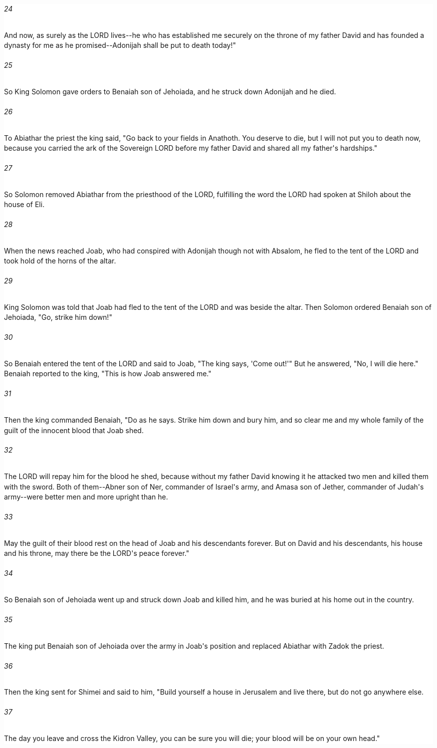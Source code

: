 ###### 24 
And now, as surely as the LORD lives--he who has established me securely on the throne of my father David and has founded a dynasty for me as he promised--Adonijah shall be put to death today!" 

###### 25 
So King Solomon gave orders to Benaiah son of Jehoiada, and he struck down Adonijah and he died. 

###### 26 
To Abiathar the priest the king said, "Go back to your fields in Anathoth. You deserve to die, but I will not put you to death now, because you carried the ark of the Sovereign LORD before my father David and shared all my father's hardships." 

###### 27 
So Solomon removed Abiathar from the priesthood of the LORD, fulfilling the word the LORD had spoken at Shiloh about the house of Eli. 

###### 28 
When the news reached Joab, who had conspired with Adonijah though not with Absalom, he fled to the tent of the LORD and took hold of the horns of the altar. 

###### 29 
King Solomon was told that Joab had fled to the tent of the LORD and was beside the altar. Then Solomon ordered Benaiah son of Jehoiada, "Go, strike him down!" 

###### 30 
So Benaiah entered the tent of the LORD and said to Joab, "The king says, 'Come out!'" But he answered, "No, I will die here." Benaiah reported to the king, "This is how Joab answered me." 

###### 31 
Then the king commanded Benaiah, "Do as he says. Strike him down and bury him, and so clear me and my whole family of the guilt of the innocent blood that Joab shed. 

###### 32 
The LORD will repay him for the blood he shed, because without my father David knowing it he attacked two men and killed them with the sword. Both of them--Abner son of Ner, commander of Israel's army, and Amasa son of Jether, commander of Judah's army--were better men and more upright than he. 

###### 33 
May the guilt of their blood rest on the head of Joab and his descendants forever. But on David and his descendants, his house and his throne, may there be the LORD's peace forever." 

###### 34 
So Benaiah son of Jehoiada went up and struck down Joab and killed him, and he was buried at his home out in the country. 

###### 35 
The king put Benaiah son of Jehoiada over the army in Joab's position and replaced Abiathar with Zadok the priest. 

###### 36 
Then the king sent for Shimei and said to him, "Build yourself a house in Jerusalem and live there, but do not go anywhere else. 

###### 37 
The day you leave and cross the Kidron Valley, you can be sure you will die; your blood will be on your own head." 
